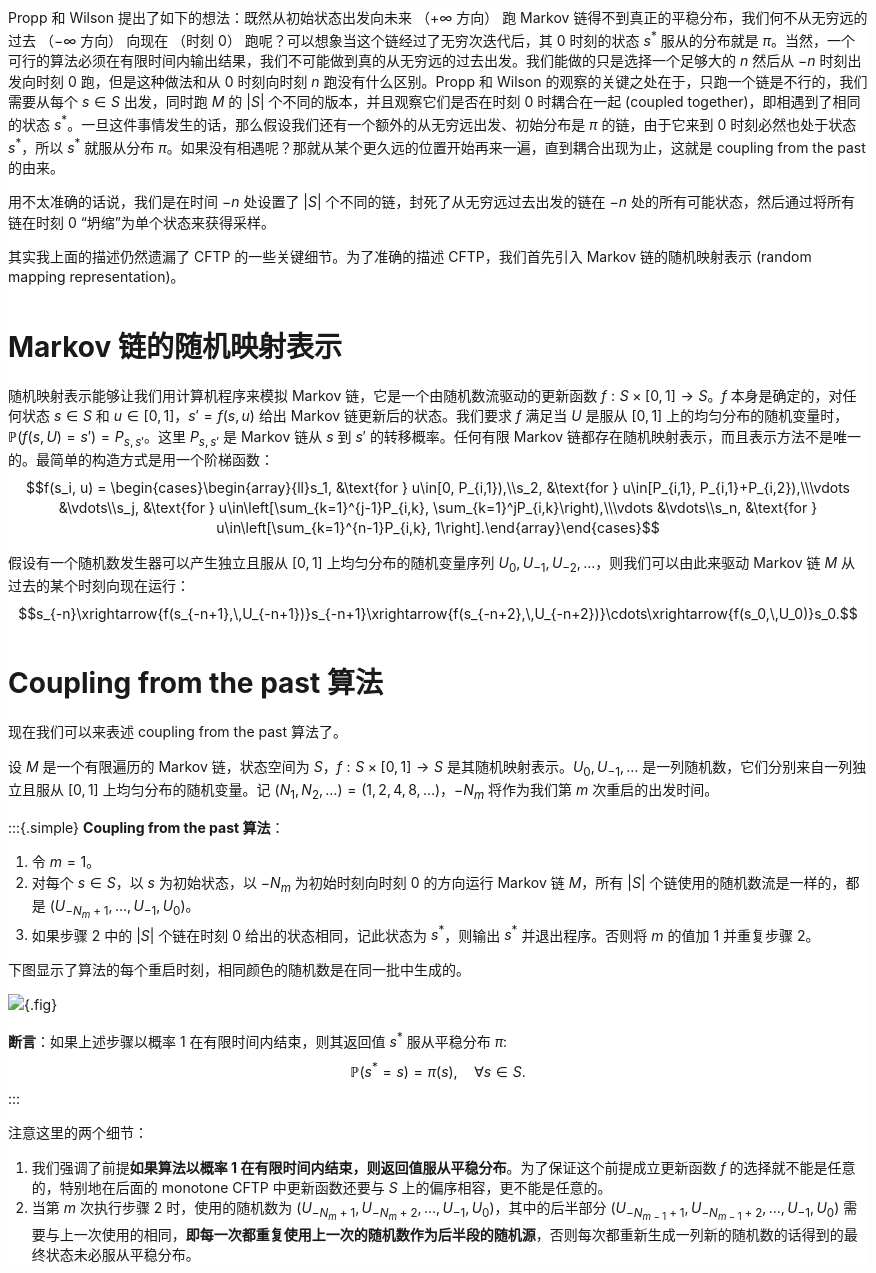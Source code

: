 Propp 和 Wilson 提出了如下的想法：既然从初始状态出发向未来 （$+\infty$ 方向） 跑 Markov 链得不到真正的平稳分布，我们何不从无穷远的过去 （$-\infty$ 方向） 向现在 （时刻 0） 跑呢？可以想象当这个链经过了无穷次迭代后，其 0 时刻的状态 $s^\ast$ 服从的分布就是 $\pi$。当然，一个可行的算法必须在有限时间内输出结果，我们不可能做到真的从无穷远的过去出发。我们能做的只是选择一个足够大的 $n$ 然后从 $-n$ 时刻出发向时刻 0 跑，但是这种做法和从 0 时刻向时刻 $n$ 跑没有什么区别。Propp 和 Wilson 的观察的关键之处在于，只跑一个链是不行的，我们需要从每个 $s\in S$ 出发，同时跑 $M$ 的 $|S|$ 个不同的版本，并且观察它们是否在时刻 0 时耦合在一起 (coupled together)，即相遇到了相同的状态 $s^\ast$。一旦这件事情发生的话，那么假设我们还有一个额外的从无穷远出发、初始分布是 $\pi$ 的链，由于它来到 0 时刻必然也处于状态 $s^\ast$，所以 $s^\ast$ 就服从分布 $\pi$。如果没有相遇呢？那就从某个更久远的位置开始再来一遍，直到耦合出现为止，这就是 coupling from the past 的由来。

用不太准确的话说，我们是在时间 $-n$ 处设置了 $|S|$ 个不同的链，封死了从无穷远过去出发的链在 $-n$ 处的所有可能状态，然后通过将所有链在时刻 0 “坍缩”为单个状态来获得采样。

其实我上面的描述仍然遗漏了 CFTP 的一些关键细节。为了准确的描述 CFTP，我们首先引入 Markov 链的随机映射表示 (random mapping representation)。

# Markov 链的随机映射表示

随机映射表示能够让我们用计算机程序来模拟 Markov 链，它是一个由随机数流驱动的更新函数 $f: S\times [0, 1]\to S$。$f$ 本身是确定的，对任何状态 $s\in S$ 和 $u\in [0,1]$，$s'=f(s,u)$ 给出 Markov 链更新后的状态。我们要求 $f$ 满足当 $U$ 是服从 $[0, 1]$ 上的均匀分布的随机变量时，$\mathbb{P}(f(s, U)=s')=P_{s,s'}$。这里 $P_{s,s'}$ 是 Markov 链从 $s$ 到 $s'$ 的转移概率。任何有限 Markov 链都存在随机映射表示，而且表示方法不是唯一的。最简单的构造方式是用一个阶梯函数：
$$f(s_i, u) = \begin{cases}\begin{array}{ll}s_1, &\text{for } u\in[0, P_{i,1}),\\s_2, &\text{for } u\in[P_{i,1}, P_{i,1}+P_{i,2}),\\\vdots &\vdots\\s_j, &\text{for } u\in\left[\sum_{k=1}^{j-1}P_{i,k}, \sum_{k=1}^jP_{i,k}\right),\\\vdots &\vdots\\s_n, &\text{for } u\in\left[\sum_{k=1}^{n-1}P_{i,k}, 1\right].\end{array}\end{cases}$$

假设有一个随机数发生器可以产生独立且服从 $[0,1]$ 上均匀分布的随机变量序列 $U_0,U_{-1},U_{-2},\ldots$，则我们可以由此来驱动 Markov 链 $M$ 从过去的某个时刻向现在运行：
$$s_{-n}\xrightarrow{f(s_{-n+1},\,U_{-n+1})}s_{-n+1}\xrightarrow{f(s_{-n+2},\,U_{-n+2})}\cdots\xrightarrow{f(s_0,\,U_0)}s_0.$$

# Coupling from the past 算法

现在我们可以来表述 coupling from the past 算法了。

设 $M$ 是一个有限遍历的 Markov 链，状态空间为 $S$，$f: S\times [0, 1]\to S$ 是其随机映射表示。$U_0,U_{-1},\ldots$ 是一列随机数，它们分别来自一列独立且服从 $[0, 1]$ 上均匀分布的随机变量。记 $(N_1,N_2,\ldots)=(1,2,4,8,\ldots)$，$-N_{m}$ 将作为我们第 $m$ 次重启的出发时间。

:::{.simple}
**Coupling from the past 算法**：

1. 令 $m=1$。
2. 对每个 $s\in S$，以 $s$ 为初始状态，以 $-N_m$ 为初始时刻向时刻 0 的方向运行 Markov 链 $M$，所有 $|S|$ 个链使用的随机数流是一样的，都是 $(U_{-N_m+1},\ldots,U_{-1},U_0)$。
3. 如果步骤 2 中的 $|S|$ 个链在时刻 0 给出的状态相同，记此状态为 $s^\ast$，则输出 $s^\ast$ 并退出程序。否则将 $m$ 的值加 1 并重复步骤 2。

下图显示了算法的每个重启时刻，相同颜色的随机数是在同一批中生成的。

![](/images/cftp/random_numbers.svg){.fig}

**断言**：如果上述步骤以概率 1 在有限时间内结束，则其返回值 $s^\ast$ 服从平稳分布 $\pi$:
$$\mathbb{P}(s^\ast = s) = \pi(s),\quad \forall s\in S.$$
:::

注意这里的两个细节：

1. 我们强调了前提**如果算法以概率 1 在有限时间内结束，则返回值服从平稳分布**。为了保证这个前提成立更新函数 $f$ 的选择就不能是任意的，特别地在后面的 monotone CFTP 中更新函数还要与 $S$ 上的偏序相容，更不能是任意的。
2. 当第 $m$ 次执行步骤 2 时，使用的随机数为 $(U_{-N_m+1},U_{-N_m+2},\ldots,U_{-1},U_0)$，其中的后半部分 $(U_{-N_{m-1}+1},U_{-N_{m-1}+2},\ldots,U_{-1},U_0)$ 需要与上一次使用的相同，**即每一次都重复使用上一次的随机数作为后半段的随机源**，否则每次都重新生成一列新的随机数的话得到的最终状态未必服从平稳分布。
